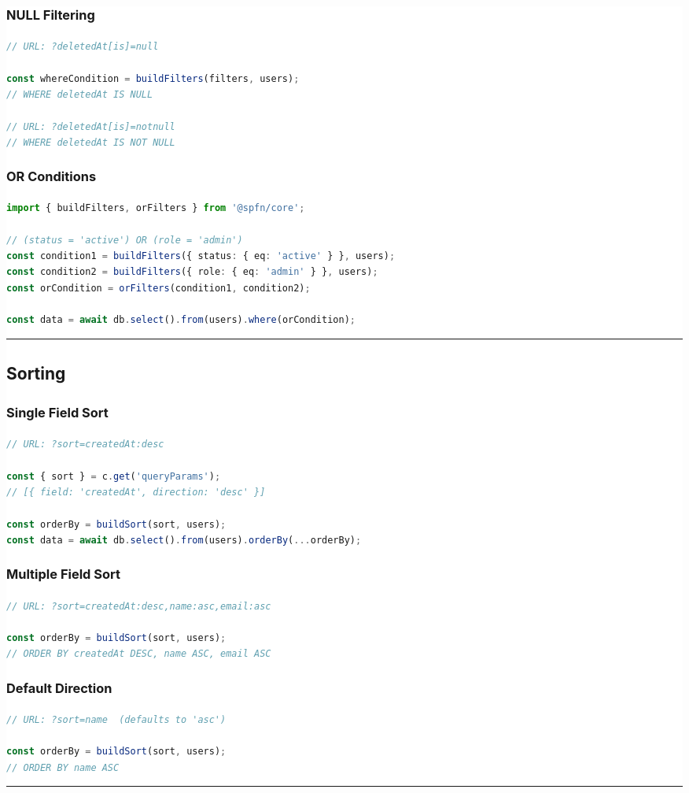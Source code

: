 ### NULL Filtering

```typescript
// URL: ?deletedAt[is]=null

const whereCondition = buildFilters(filters, users);
// WHERE deletedAt IS NULL

// URL: ?deletedAt[is]=notnull
// WHERE deletedAt IS NOT NULL
```

### OR Conditions

```typescript
import { buildFilters, orFilters } from '@spfn/core';

// (status = 'active') OR (role = 'admin')
const condition1 = buildFilters({ status: { eq: 'active' } }, users);
const condition2 = buildFilters({ role: { eq: 'admin' } }, users);
const orCondition = orFilters(condition1, condition2);

const data = await db.select().from(users).where(orCondition);
```

---

## Sorting

### Single Field Sort

```typescript
// URL: ?sort=createdAt:desc

const { sort } = c.get('queryParams');
// [{ field: 'createdAt', direction: 'desc' }]

const orderBy = buildSort(sort, users);
const data = await db.select().from(users).orderBy(...orderBy);
```

### Multiple Field Sort

```typescript
// URL: ?sort=createdAt:desc,name:asc,email:asc

const orderBy = buildSort(sort, users);
// ORDER BY createdAt DESC, name ASC, email ASC
```

### Default Direction

```typescript
// URL: ?sort=name  (defaults to 'asc')

const orderBy = buildSort(sort, users);
// ORDER BY name ASC
```

---